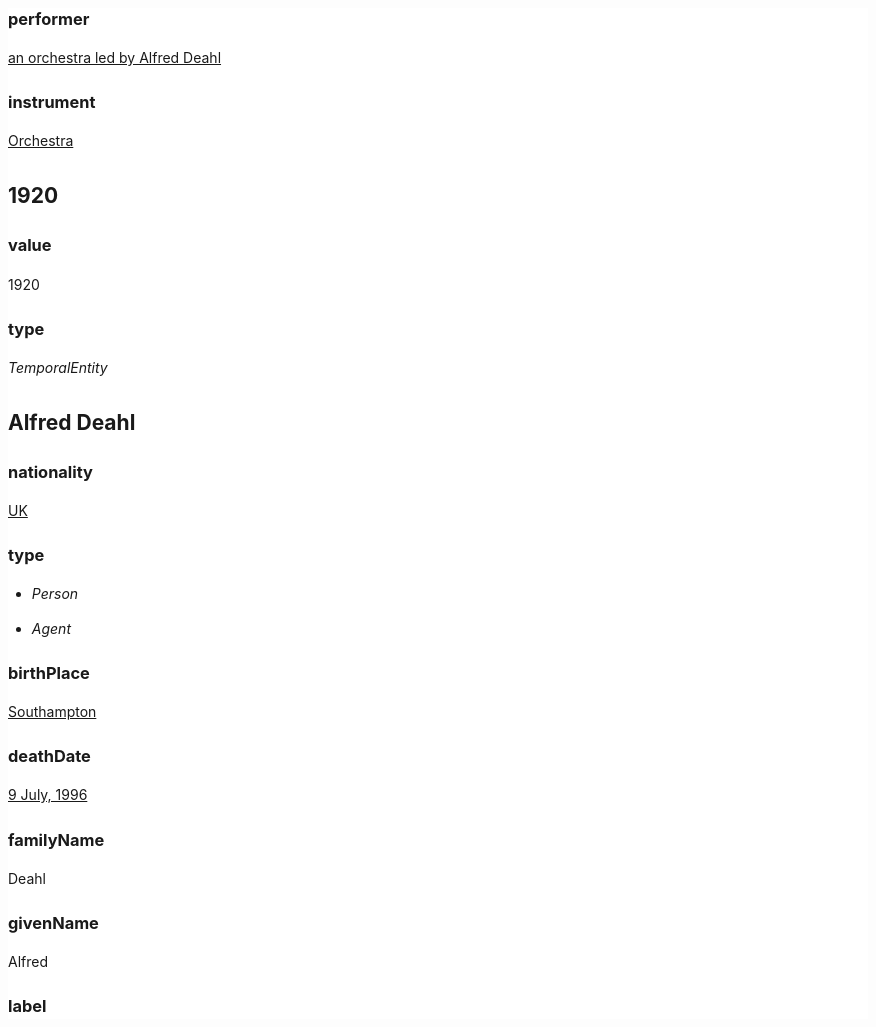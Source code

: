 ### performer


[an orchestra led by Alfred Deahl](#an-orchestra-led-by-Alfred-Deahl)

### instrument


[Orchestra](#Orchestra)

## 1920

### value


1920

### type


*TemporalEntity*

## Alfred Deahl

### nationality


[UK](#UK)

### type

 - *Person*

 - *Agent*

### birthPlace


[Southampton](#Southampton)

### deathDate


[9 July, 1996](#9-July-1996)

### familyName


Deahl

### givenName


Alfred

### label
